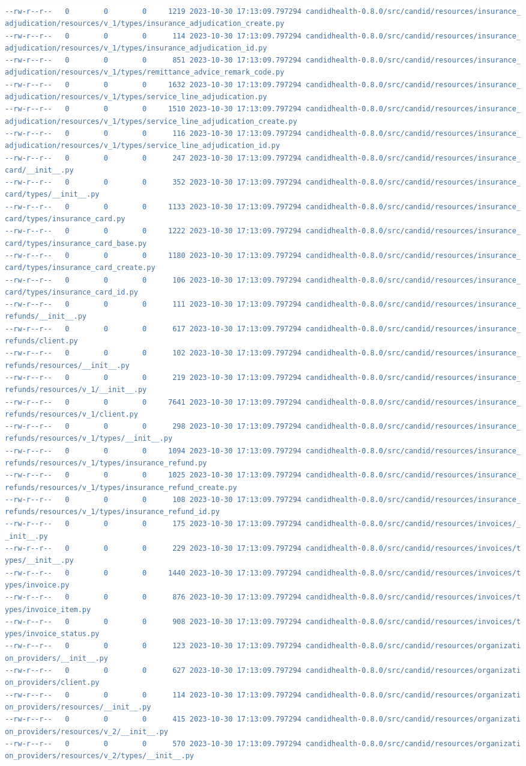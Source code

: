 ```diff
--rw-r--r--   0        0        0     1219 2023-10-30 17:13:09.797294 candidhealth-0.8.0/src/candid/resources/insurance_adjudication/resources/v_1/types/insurance_adjudication_create.py
--rw-r--r--   0        0        0      114 2023-10-30 17:13:09.797294 candidhealth-0.8.0/src/candid/resources/insurance_adjudication/resources/v_1/types/insurance_adjudication_id.py
--rw-r--r--   0        0        0      851 2023-10-30 17:13:09.797294 candidhealth-0.8.0/src/candid/resources/insurance_adjudication/resources/v_1/types/remittance_advice_remark_code.py
--rw-r--r--   0        0        0     1632 2023-10-30 17:13:09.797294 candidhealth-0.8.0/src/candid/resources/insurance_adjudication/resources/v_1/types/service_line_adjudication.py
--rw-r--r--   0        0        0     1510 2023-10-30 17:13:09.797294 candidhealth-0.8.0/src/candid/resources/insurance_adjudication/resources/v_1/types/service_line_adjudication_create.py
--rw-r--r--   0        0        0      116 2023-10-30 17:13:09.797294 candidhealth-0.8.0/src/candid/resources/insurance_adjudication/resources/v_1/types/service_line_adjudication_id.py
--rw-r--r--   0        0        0      247 2023-10-30 17:13:09.797294 candidhealth-0.8.0/src/candid/resources/insurance_card/__init__.py
--rw-r--r--   0        0        0      352 2023-10-30 17:13:09.797294 candidhealth-0.8.0/src/candid/resources/insurance_card/types/__init__.py
--rw-r--r--   0        0        0     1133 2023-10-30 17:13:09.797294 candidhealth-0.8.0/src/candid/resources/insurance_card/types/insurance_card.py
--rw-r--r--   0        0        0     1222 2023-10-30 17:13:09.797294 candidhealth-0.8.0/src/candid/resources/insurance_card/types/insurance_card_base.py
--rw-r--r--   0        0        0     1180 2023-10-30 17:13:09.797294 candidhealth-0.8.0/src/candid/resources/insurance_card/types/insurance_card_create.py
--rw-r--r--   0        0        0      106 2023-10-30 17:13:09.797294 candidhealth-0.8.0/src/candid/resources/insurance_card/types/insurance_card_id.py
--rw-r--r--   0        0        0      111 2023-10-30 17:13:09.797294 candidhealth-0.8.0/src/candid/resources/insurance_refunds/__init__.py
--rw-r--r--   0        0        0      617 2023-10-30 17:13:09.797294 candidhealth-0.8.0/src/candid/resources/insurance_refunds/client.py
--rw-r--r--   0        0        0      102 2023-10-30 17:13:09.797294 candidhealth-0.8.0/src/candid/resources/insurance_refunds/resources/__init__.py
--rw-r--r--   0        0        0      219 2023-10-30 17:13:09.797294 candidhealth-0.8.0/src/candid/resources/insurance_refunds/resources/v_1/__init__.py
--rw-r--r--   0        0        0     7641 2023-10-30 17:13:09.797294 candidhealth-0.8.0/src/candid/resources/insurance_refunds/resources/v_1/client.py
--rw-r--r--   0        0        0      298 2023-10-30 17:13:09.797294 candidhealth-0.8.0/src/candid/resources/insurance_refunds/resources/v_1/types/__init__.py
--rw-r--r--   0        0        0     1094 2023-10-30 17:13:09.797294 candidhealth-0.8.0/src/candid/resources/insurance_refunds/resources/v_1/types/insurance_refund.py
--rw-r--r--   0        0        0     1025 2023-10-30 17:13:09.797294 candidhealth-0.8.0/src/candid/resources/insurance_refunds/resources/v_1/types/insurance_refund_create.py
--rw-r--r--   0        0        0      108 2023-10-30 17:13:09.797294 candidhealth-0.8.0/src/candid/resources/insurance_refunds/resources/v_1/types/insurance_refund_id.py
--rw-r--r--   0        0        0      175 2023-10-30 17:13:09.797294 candidhealth-0.8.0/src/candid/resources/invoices/__init__.py
--rw-r--r--   0        0        0      229 2023-10-30 17:13:09.797294 candidhealth-0.8.0/src/candid/resources/invoices/types/__init__.py
--rw-r--r--   0        0        0     1440 2023-10-30 17:13:09.797294 candidhealth-0.8.0/src/candid/resources/invoices/types/invoice.py
--rw-r--r--   0        0        0      876 2023-10-30 17:13:09.797294 candidhealth-0.8.0/src/candid/resources/invoices/types/invoice_item.py
--rw-r--r--   0        0        0      908 2023-10-30 17:13:09.797294 candidhealth-0.8.0/src/candid/resources/invoices/types/invoice_status.py
--rw-r--r--   0        0        0      123 2023-10-30 17:13:09.797294 candidhealth-0.8.0/src/candid/resources/organization_providers/__init__.py
--rw-r--r--   0        0        0      627 2023-10-30 17:13:09.797294 candidhealth-0.8.0/src/candid/resources/organization_providers/client.py
--rw-r--r--   0        0        0      114 2023-10-30 17:13:09.797294 candidhealth-0.8.0/src/candid/resources/organization_providers/resources/__init__.py
--rw-r--r--   0        0        0      415 2023-10-30 17:13:09.797294 candidhealth-0.8.0/src/candid/resources/organization_providers/resources/v_2/__init__.py
--rw-r--r--   0        0        0      570 2023-10-30 17:13:09.797294 candidhealth-0.8.0/src/candid/resources/organization_providers/resources/v_2/types/__init__.py
```